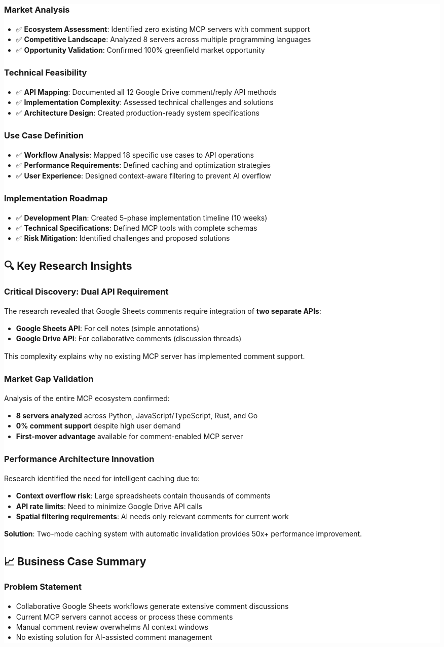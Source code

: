 ### **Market Analysis**
- ✅ **Ecosystem Assessment**: Identified zero existing MCP servers with comment support
- ✅ **Competitive Landscape**: Analyzed 8 servers across multiple programming languages
- ✅ **Opportunity Validation**: Confirmed 100% greenfield market opportunity

### **Technical Feasibility**
- ✅ **API Mapping**: Documented all 12 Google Drive comment/reply API methods
- ✅ **Implementation Complexity**: Assessed technical challenges and solutions
- ✅ **Architecture Design**: Created production-ready system specifications

### **Use Case Definition**
- ✅ **Workflow Analysis**: Mapped 18 specific use cases to API operations
- ✅ **Performance Requirements**: Defined caching and optimization strategies
- ✅ **User Experience**: Designed context-aware filtering to prevent AI overflow

### **Implementation Roadmap**
- ✅ **Development Plan**: Created 5-phase implementation timeline (10 weeks)
- ✅ **Technical Specifications**: Defined MCP tools with complete schemas
- ✅ **Risk Mitigation**: Identified challenges and proposed solutions

## 🔍 Key Research Insights

### **Critical Discovery: Dual API Requirement**
The research revealed that Google Sheets comments require integration of **two separate APIs**:
- **Google Sheets API**: For cell notes (simple annotations)
- **Google Drive API**: For collaborative comments (discussion threads)

This complexity explains why no existing MCP server has implemented comment support.

### **Market Gap Validation**
Analysis of the entire MCP ecosystem confirmed:
- **8 servers analyzed** across Python, JavaScript/TypeScript, Rust, and Go
- **0% comment support** despite high user demand
- **First-mover advantage** available for comment-enabled MCP server

### **Performance Architecture Innovation**
Research identified the need for intelligent caching due to:
- **Context overflow risk**: Large spreadsheets contain thousands of comments
- **API rate limits**: Need to minimize Google Drive API calls
- **Spatial filtering requirements**: AI needs only relevant comments for current work

**Solution**: Two-mode caching system with automatic invalidation provides 50x+ performance improvement.

## 📈 Business Case Summary

### **Problem Statement**
- Collaborative Google Sheets workflows generate extensive comment discussions
- Current MCP servers cannot access or process these comments
- Manual comment review overwhelms AI context windows
- No existing solution for AI-assisted comment management
